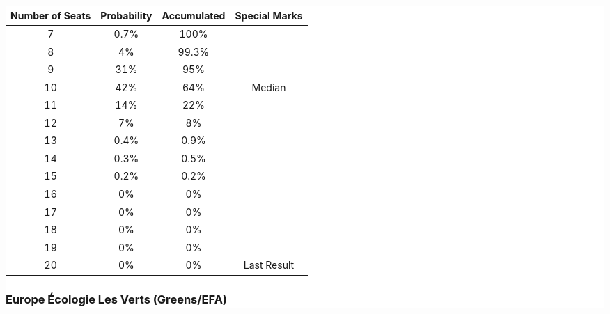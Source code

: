 | Number of Seats | Probability | Accumulated | Special Marks |
|:---------------:|:-----------:|:-----------:|:-------------:|
| 7 | 0.7% | 100% |  |
| 8 | 4% | 99.3% |  |
| 9 | 31% | 95% |  |
| 10 | 42% | 64% | Median |
| 11 | 14% | 22% |  |
| 12 | 7% | 8% |  |
| 13 | 0.4% | 0.9% |  |
| 14 | 0.3% | 0.5% |  |
| 15 | 0.2% | 0.2% |  |
| 16 | 0% | 0% |  |
| 17 | 0% | 0% |  |
| 18 | 0% | 0% |  |
| 19 | 0% | 0% |  |
| 20 | 0% | 0% | Last Result |

### Europe Écologie Les Verts (Greens/EFA)
